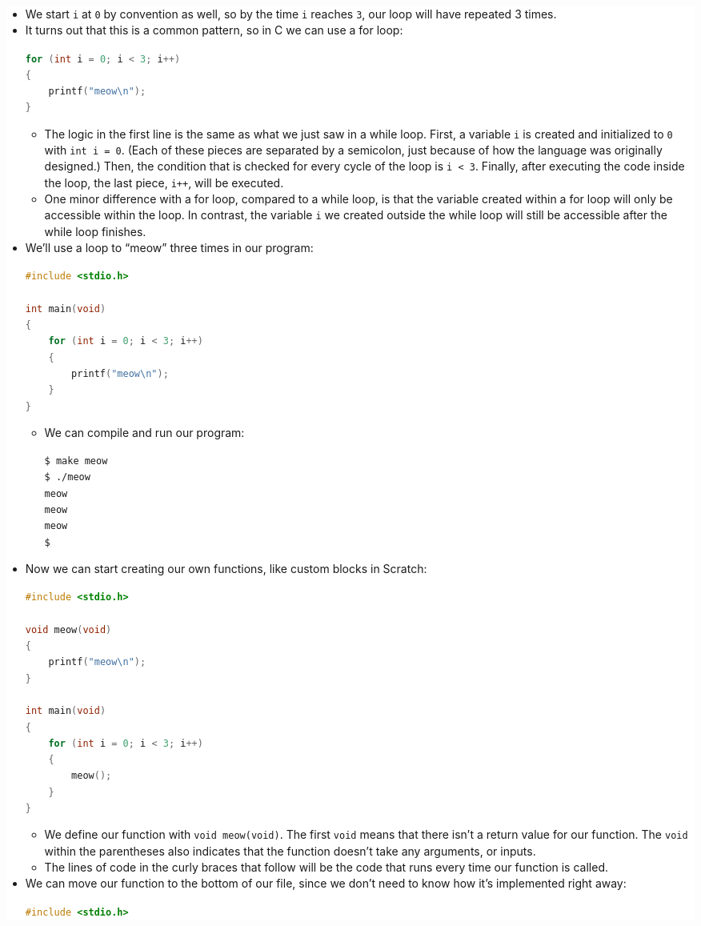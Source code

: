   * We start `i` at `0` by convention as well, so by the time `i` reaches `3`, our loop will have repeated 3 times.
* It turns out that this is a common pattern, so in C we can use a for loop:
  ```c
  for (int i = 0; i < 3; i++)
  {
      printf("meow\n");
  }
  ```
  * The logic in the first line is the same as what we just saw in a while loop. First, a variable `i` is created and initialized to `0` with `int i = 0`. (Each of these pieces are separated by a semicolon, just because of how the language was originally designed.) Then, the condition that is checked for every cycle of the loop is `i < 3`. Finally, after executing the code inside the loop, the last piece, `i++`, will be executed.
  * One minor difference with a for loop, compared to a while loop, is that the variable created within a for loop will only be accessible within the loop. In contrast, the variable `i` we created outside the while loop will still be accessible after the while loop finishes.
* We’ll use a loop to “meow” three times in our program:
  ```c
  #include <stdio.h>

  int main(void)
  {
      for (int i = 0; i < 3; i++)
      {
          printf("meow\n");
      }
  }
  ```
  * We can compile and run our program:
    ```
    $ make meow
    $ ./meow
    meow
    meow
    meow
    $
    ```
* Now we can start creating our own functions, like custom blocks in Scratch:
  ```c
  #include <stdio.h>

  void meow(void)
  {
      printf("meow\n");
  }

  int main(void)
  {
      for (int i = 0; i < 3; i++)
      {
          meow();
      }
  }
  ```
  * We define our function with `void meow(void)`. The first `void` means that there isn’t a return value for our function. The `void` within the parentheses also indicates that the function doesn’t take any arguments, or inputs.
  * The lines of code in the curly braces that follow will be the code that runs every time our function is called.
* We can move our function to the bottom of our file, since we don’t need to know how it’s implemented right away:
  ```c
  #include <stdio.h>

  ```